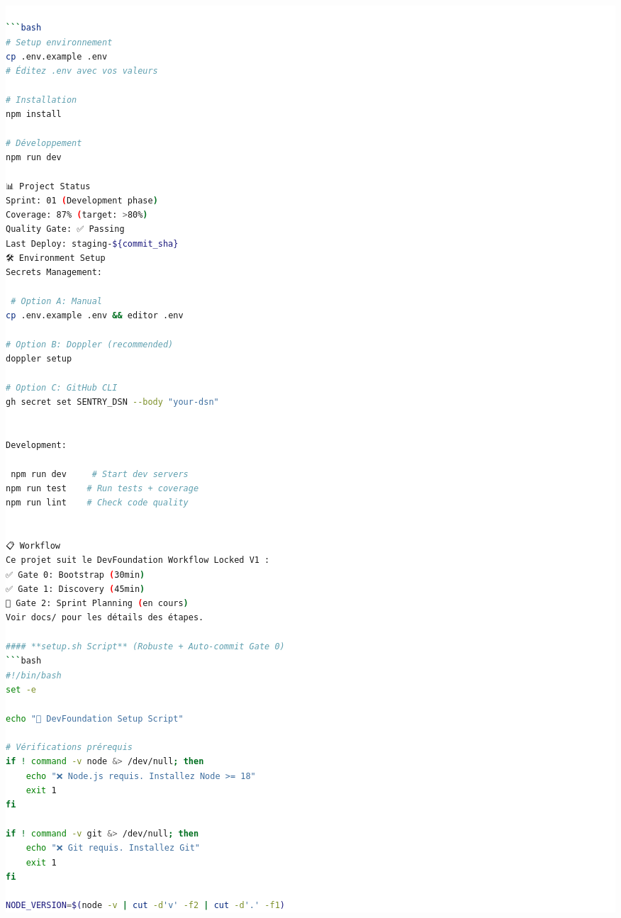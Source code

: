 ```bash

```bash
# Setup environnement
cp .env.example .env
# Éditez .env avec vos valeurs

# Installation
npm install

# Développement  
npm run dev

📊 Project Status
Sprint: 01 (Development phase)
Coverage: 87% (target: >80%)
Quality Gate: ✅ Passing
Last Deploy: staging-${commit_sha}
🛠️ Environment Setup
Secrets Management:

 # Option A: Manual
cp .env.example .env && editor .env

# Option B: Doppler (recommended)
doppler setup

# Option C: GitHub CLI  
gh secret set SENTRY_DSN --body "your-dsn"


Development:

 npm run dev     # Start dev servers
npm run test    # Run tests + coverage
npm run lint    # Check code quality


📋 Workflow
Ce projet suit le DevFoundation Workflow Locked V1 :
✅ Gate 0: Bootstrap (30min)
✅ Gate 1: Discovery (45min)
🔄 Gate 2: Sprint Planning (en cours)
Voir docs/ pour les détails des étapes.

#### **setup.sh Script** (Robuste + Auto-commit Gate 0)
```bash
#!/bin/bash
set -e

echo "🚀 DevFoundation Setup Script"

# Vérifications prérequis
if ! command -v node &> /dev/null; then
    echo "❌ Node.js requis. Installez Node >= 18"
    exit 1
fi

if ! command -v git &> /dev/null; then
    echo "❌ Git requis. Installez Git"
    exit 1
fi

NODE_VERSION=$(node -v | cut -d'v' -f2 | cut -d'.' -f1)
```